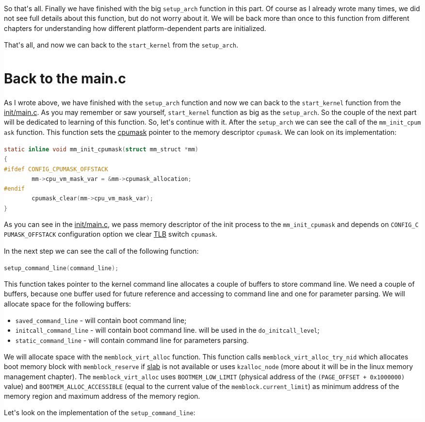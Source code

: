 So that's all. Finally we have finished with the big `setup_arch` function in this part. Of course as I already wrote many times, we did not see full details about this function, but do not worry about it. We will be back more than once to this function from different chapters for understanding how different platform-dependent parts are initialized.

That's all, and now we can back to the `start_kernel` from the `setup_arch`.

Back to the main.c
================================================================================

As I wrote above, we have finished with the `setup_arch` function and now we can back to the `start_kernel` function from the [init/main.c](https://github.com/torvalds/linux/blob/16f73eb02d7e1765ccab3d2018e0bd98eb93d973/init/main.c). As you may remember or saw yourself, `start_kernel` function as big as the `setup_arch`. So the couple of the next part will be dedicated to learning of this function. So, let's continue with it. After the `setup_arch` we can see the call of the `mm_init_cpumask` function. This function sets the [cpumask](http://0xax.gitbooks.io/linux-insides/content/Concepts/cpumask.html) pointer to the memory descriptor `cpumask`. We can look on its implementation:

```C
static inline void mm_init_cpumask(struct mm_struct *mm)
{
#ifdef CONFIG_CPUMASK_OFFSTACK
        mm->cpu_vm_mask_var = &mm->cpumask_allocation;
#endif
        cpumask_clear(mm->cpu_vm_mask_var);
}
```

As you can see in the [init/main.c](https://github.com/torvalds/linux/blob/16f73eb02d7e1765ccab3d2018e0bd98eb93d973/init/main.c), we pass memory descriptor of the init process to the `mm_init_cpumask` and depends on `CONFIG_CPUMASK_OFFSTACK` configuration option we clear [TLB](http://en.wikipedia.org/wiki/Translation_lookaside_buffer) switch `cpumask`.

In the next step we can see the call of the following function:

```C
setup_command_line(command_line);
```

This function takes pointer to the kernel command line allocates a couple of buffers to store command line. We need a couple of buffers, because one buffer used for future reference and accessing to command line and one for parameter parsing. We will allocate space for the following buffers:

* `saved_command_line` - will contain boot command line;
* `initcall_command_line` - will contain boot command line. will be used in the `do_initcall_level`;
* `static_command_line` - will contain command line for parameters parsing.

We will allocate space with the `memblock_virt_alloc` function. This function calls `memblock_virt_alloc_try_nid` which allocates boot memory block with `memblock_reserve` if [slab](http://en.wikipedia.org/wiki/Slab_allocation) is not available or uses `kzalloc_node` (more about it will be in the linux memory management chapter). The `memblock_virt_alloc` uses `BOOTMEM_LOW_LIMIT` (physical address of the `(PAGE_OFFSET + 0x1000000)` value) and `BOOTMEM_ALLOC_ACCESSIBLE` (equal to the current value of the `memblock.current_limit`) as minimum address of the memory region and maximum address of the memory region.

Let's look on the implementation of the `setup_command_line`:
